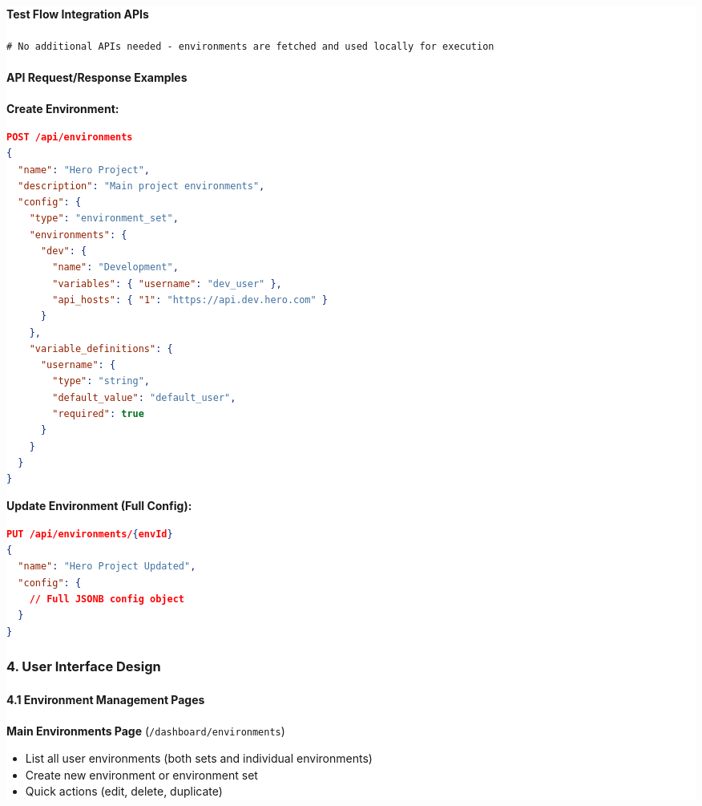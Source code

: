 #### Test Flow Integration APIs

```
# No additional APIs needed - environments are fetched and used locally for execution
```

#### API Request/Response Examples

**Create Environment:**
```json
POST /api/environments
{
  "name": "Hero Project",
  "description": "Main project environments",
  "config": {
    "type": "environment_set",
    "environments": {
      "dev": {
        "name": "Development",
        "variables": { "username": "dev_user" },
        "api_hosts": { "1": "https://api.dev.hero.com" }
      }
    },
    "variable_definitions": {
      "username": {
        "type": "string",
        "default_value": "default_user",
        "required": true
      }
    }
  }
}
```

**Update Environment (Full Config):**
```json
PUT /api/environments/{envId}
{
  "name": "Hero Project Updated",
  "config": {
    // Full JSONB config object
  }
}
```

### 4. User Interface Design

#### 4.1 Environment Management Pages

**Main Environments Page** (`/dashboard/environments`)
- List all user environments (both sets and individual environments)
- Create new environment or environment set
- Quick actions (edit, delete, duplicate)
